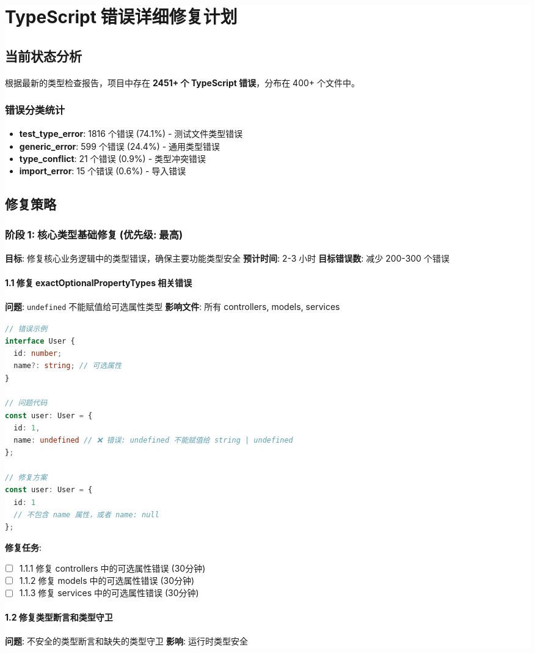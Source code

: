# TypeScript 错误详细修复计划

## 当前状态分析

根据最新的类型检查报告，项目中存在 **2451+ 个 TypeScript 错误**，分布在 400+ 个文件中。

### 错误分类统计
- **test_type_error**: 1816 个错误 (74.1%) - 测试文件类型错误
- **generic_error**: 599 个错误 (24.4%) - 通用类型错误  
- **type_conflict**: 21 个错误 (0.9%) - 类型冲突错误
- **import_error**: 15 个错误 (0.6%) - 导入错误

## 修复策略

### 阶段 1: 核心类型基础修复 (优先级: 最高)
**目标**: 修复核心业务逻辑中的类型错误，确保主要功能类型安全
**预计时间**: 2-3 小时
**目标错误数**: 减少 200-300 个错误

#### 1.1 修复 exactOptionalPropertyTypes 相关错误
**问题**: `undefined` 不能赋值给可选属性类型
**影响文件**: 所有 controllers, models, services

```typescript
// 错误示例
interface User {
  id: number;
  name?: string; // 可选属性
}

// 问题代码
const user: User = {
  id: 1,
  name: undefined // ❌ 错误: undefined 不能赋值给 string | undefined
};

// 修复方案
const user: User = {
  id: 1
  // 不包含 name 属性，或者 name: null
};
```

**修复任务**:
- [ ] 1.1.1 修复 controllers 中的可选属性错误 (30分钟)
- [ ] 1.1.2 修复 models 中的可选属性错误 (30分钟)  
- [ ] 1.1.3 修复 services 中的可选属性错误 (30分钟)

#### 1.2 修复类型断言和类型守卫
**问题**: 不安全的类型断言和缺失的类型守卫
**影响**: 运行时类型安全
